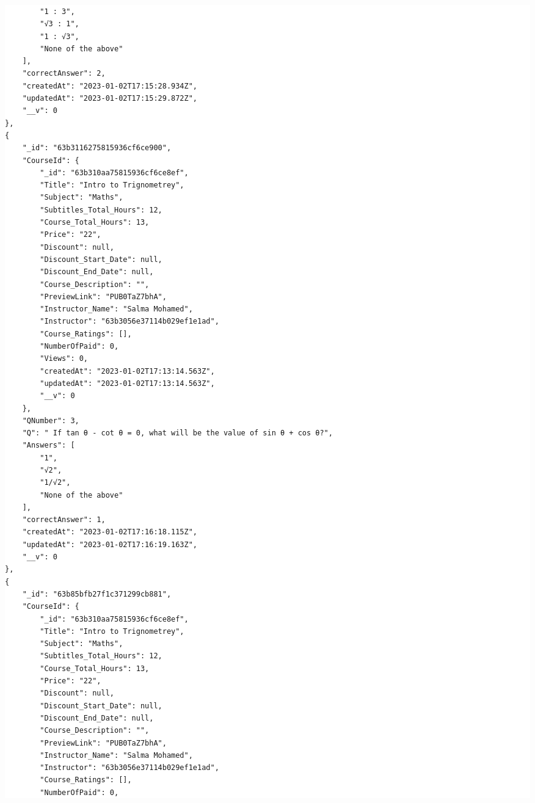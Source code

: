             "1 : 3",
            "√3 : 1",
            "1 : √3",
            "None of the above"
        ],
        "correctAnswer": 2,
        "createdAt": "2023-01-02T17:15:28.934Z",
        "updatedAt": "2023-01-02T17:15:29.872Z",
        "__v": 0
    },
    {
        "_id": "63b3116275815936cf6ce900",
        "CourseId": {
            "_id": "63b310aa75815936cf6ce8ef",
            "Title": "Intro to Trignometrey",
            "Subject": "Maths",
            "Subtitles_Total_Hours": 12,
            "Course_Total_Hours": 13,
            "Price": "22",
            "Discount": null,
            "Discount_Start_Date": null,
            "Discount_End_Date": null,
            "Course_Description": "",
            "PreviewLink": "PUB0TaZ7bhA",
            "Instructor_Name": "Salma Mohamed",
            "Instructor": "63b3056e37114b029ef1e1ad",
            "Course_Ratings": [],
            "NumberOfPaid": 0,
            "Views": 0,
            "createdAt": "2023-01-02T17:13:14.563Z",
            "updatedAt": "2023-01-02T17:13:14.563Z",
            "__v": 0
        },
        "QNumber": 3,
        "Q": " If tan θ - cot θ = 0, what will be the value of sin θ + cos θ?",
        "Answers": [
            "1",
            "√2",
            "1/√2",
            "None of the above"
        ],
        "correctAnswer": 1,
        "createdAt": "2023-01-02T17:16:18.115Z",
        "updatedAt": "2023-01-02T17:16:19.163Z",
        "__v": 0
    },
    {
        "_id": "63b85bfb27f1c371299cb881",
        "CourseId": {
            "_id": "63b310aa75815936cf6ce8ef",
            "Title": "Intro to Trignometrey",
            "Subject": "Maths",
            "Subtitles_Total_Hours": 12,
            "Course_Total_Hours": 13,
            "Price": "22",
            "Discount": null,
            "Discount_Start_Date": null,
            "Discount_End_Date": null,
            "Course_Description": "",
            "PreviewLink": "PUB0TaZ7bhA",
            "Instructor_Name": "Salma Mohamed",
            "Instructor": "63b3056e37114b029ef1e1ad",
            "Course_Ratings": [],
            "NumberOfPaid": 0,